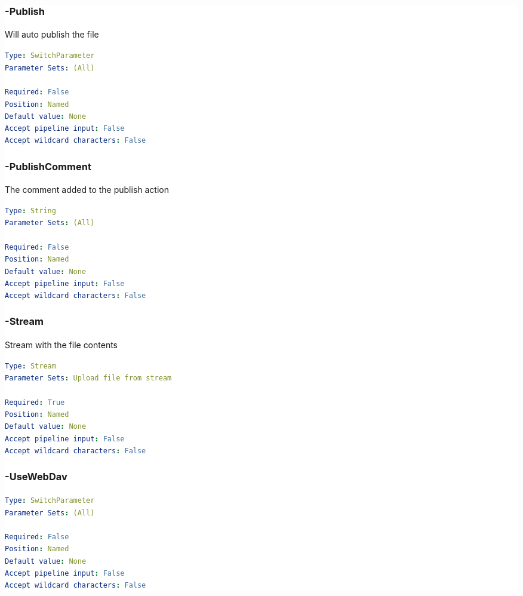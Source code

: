 ### -Publish
Will auto publish the file

```yaml
Type: SwitchParameter
Parameter Sets: (All)

Required: False
Position: Named
Default value: None
Accept pipeline input: False
Accept wildcard characters: False
```

### -PublishComment
The comment added to the publish action

```yaml
Type: String
Parameter Sets: (All)

Required: False
Position: Named
Default value: None
Accept pipeline input: False
Accept wildcard characters: False
```

### -Stream
Stream with the file contents

```yaml
Type: Stream
Parameter Sets: Upload file from stream

Required: True
Position: Named
Default value: None
Accept pipeline input: False
Accept wildcard characters: False
```

### -UseWebDav

```yaml
Type: SwitchParameter
Parameter Sets: (All)

Required: False
Position: Named
Default value: None
Accept pipeline input: False
Accept wildcard characters: False
```
